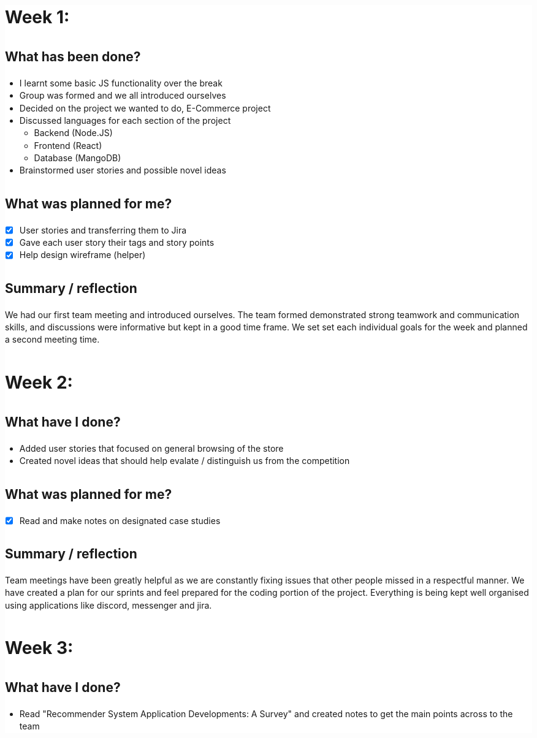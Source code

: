 # Week 1:
## What has been done?
- I learnt some basic JS functionality over the break
- Group was formed and we all introduced ourselves
- Decided on the project we wanted to do, E-Commerce project
- Discussed languages for each section of the project
    - Backend (Node.JS)
    - Frontend (React)
    - Database (MangoDB)
- Brainstormed user stories and possible novel ideas


## What was planned for me?
- [x] User stories and transferring them to Jira
- [x] Gave each user story their tags and story points
- [x] Help design wireframe (helper)

## Summary / reflection
We had our first team meeting and introduced ourselves. The team formed 
demonstrated strong teamwork and communication skills, and discussions
were informative but kept in a good time frame. We set set each individual
goals for the week and planned a second meeting time.


# Week 2:
## What have I done?
- Added user stories that focused on general browsing of the store
- Created novel ideas that should help evalate / distinguish us from the 
competition

## What was planned for me?
- [x] Read and make notes on designated case studies

## Summary / reflection
Team meetings have been greatly helpful as we are constantly fixing issues 
that other people missed in a respectful manner. We have created a plan for our
sprints and feel prepared for the coding portion of the project. Everything is
being kept well organised using applications like discord, messenger and jira.


# Week 3:
## What have I done?
-  Read "Recommender System Application Developments: A Survey" and created
notes to get the main points across to the team
